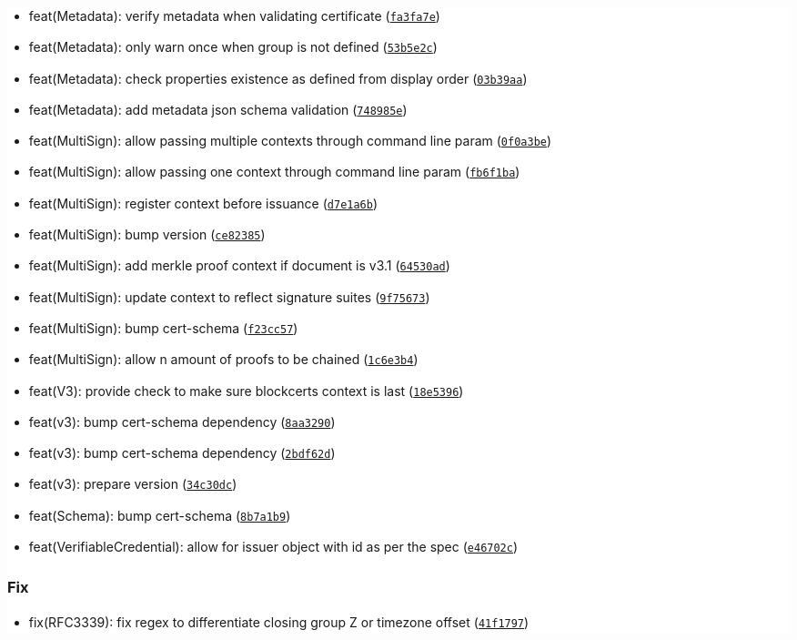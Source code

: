* feat(Metadata): verify metadata when validating certificate ([`fa3fa7e`](https://github.com/blockchain-certificates/cert-issuer/commit/fa3fa7ea207ce3f84a87409521af6ed71e7bb1db))

* feat(Metadata): only warn once when group is not defined ([`53b5e2c`](https://github.com/blockchain-certificates/cert-issuer/commit/53b5e2ccb2bd752a252c5d1aa472f9cf8f116b4a))

* feat(Metadata): check properties existence as defined from display order ([`03b39aa`](https://github.com/blockchain-certificates/cert-issuer/commit/03b39aaedc42bec0afc1aaed9a44873f10afba18))

* feat(Metadata): add metadata json schema validation ([`748985e`](https://github.com/blockchain-certificates/cert-issuer/commit/748985e0939e85bf2636048de775ddba648a47b4))

* feat(MultiSign): allow passing multiple contexts through command line param ([`0f0a3be`](https://github.com/blockchain-certificates/cert-issuer/commit/0f0a3be84576caf46a54dbdf2cefec85ecff1fd5))

* feat(MultiSign): allow passing one context through command line param ([`fb6f1ba`](https://github.com/blockchain-certificates/cert-issuer/commit/fb6f1ba2128c730075a9b15565b637e5f4f189f0))

* feat(MultiSign): register context before issuance ([`d7e1a6b`](https://github.com/blockchain-certificates/cert-issuer/commit/d7e1a6b2a215479d4d25485dcd9f490aec675e97))

* feat(MultiSign): bump version ([`ce82385`](https://github.com/blockchain-certificates/cert-issuer/commit/ce82385c335fc0876b408ce72e5f3bd89b49b584))

* feat(MultiSign): add merkle proof context if document is v3.1 ([`64530ad`](https://github.com/blockchain-certificates/cert-issuer/commit/64530ad44b3325340d9be8faff066b8d98a7eb15))

* feat(MultiSign): update context to reflect signature suites ([`9f75673`](https://github.com/blockchain-certificates/cert-issuer/commit/9f75673584645693192377cc35f77bbe06464bb4))

* feat(MultiSign): bump cert-schema ([`f23cc57`](https://github.com/blockchain-certificates/cert-issuer/commit/f23cc5767fb873edf2302bbd924a05df6b02f365))

* feat(MultiSign): allow n amount of proofs to be chained ([`1c6e3b4`](https://github.com/blockchain-certificates/cert-issuer/commit/1c6e3b4ad8cecc429afddd03a0fb1a9b09687d62))

* feat(V3): provide check to make sure blockcerts context is last ([`18e5396`](https://github.com/blockchain-certificates/cert-issuer/commit/18e539661f04a8f7e9462eb16d7f5eb2bae1979b))

* feat(v3): bump cert-schema dependency ([`8aa3290`](https://github.com/blockchain-certificates/cert-issuer/commit/8aa3290af3d8b79d806d252734efeeae69c2e677))

* feat(v3): bump cert-schema dependency ([`2bdf62d`](https://github.com/blockchain-certificates/cert-issuer/commit/2bdf62d5a744d1f7a3e58ea30a471daebbe99736))

* feat(v3): prepare version ([`34c30dc`](https://github.com/blockchain-certificates/cert-issuer/commit/34c30dc75b7e1ada7fd093f932b875b3e2846cd0))

* feat(Schema): bump cert-schema ([`8b7a1b9`](https://github.com/blockchain-certificates/cert-issuer/commit/8b7a1b96ecd9854d33543bab7cae4035783caa90))

* feat(VerifiableCredential): allow for issuer object with id as per the spec ([`e46702c`](https://github.com/blockchain-certificates/cert-issuer/commit/e46702c40276c1ed51f97c90e692e683f932879d))

### Fix

* fix(RFC3339): fix regex to differentiate closing group Z or timezone offset ([`41f1797`](https://github.com/blockchain-certificates/cert-issuer/commit/41f1797f6152052d785da16e20837c05abc1cfb1))
